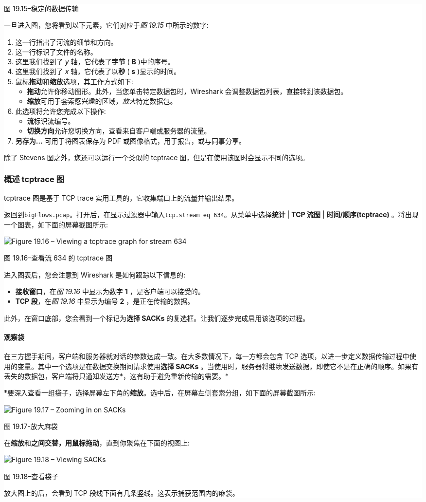 图 19.15–稳定的数据传输

一旦进入图，您将看到以下元素，它们对应于*图 19.15* 中所示的数字:

1.  这一行指出了河流的细节和方向。
2.  这一行标识了文件的名称。
3.  这里我们找到了 *y* 轴，它代表了**字节** ( **B** )中的序号。
4.  这里我们找到了 *x* 轴，它代表了以**秒** ( **s** )显示的时间。
5.  鼠标**拖动**和**缩放**选项，其工作方式如下:
    *   **拖动**允许你移动图形。此外，当您单击特定数据包时，Wireshark 会调整数据包列表，直接转到该数据包。
    *   **缩放**可用于套索感兴趣的区域，*放大*特定数据包。
6.  此选项将允许您完成以下操作:
    *   **流**标识流编号。
    *   **切换方向**允许您切换方向，查看来自客户端或服务器的流量。
7.  **另存为…** 可用于将图表保存为 PDF 或图像格式，用于报告，或与同事分享。

除了 Stevens 图之外，您还可以运行一个类似的 tcptrace 图，但是在使用该图时会显示不同的选项。

### 概述 tcptrace 图

tcptrace 图是基于 TCP trace 实用工具的，它收集端口上的流量并输出结果。

返回到`bigFlows.pcap`。打开后，在显示过滤器中输入`tcp.stream eq 634`。从菜单中选择**统计** | **TCP 流图** | **时间/顺序(tcptrace)** 。将出现一个图表，如下面的屏幕截图所示:

![Figure 19.16 – Viewing a tcptrace graph for stream 634
](img/B18389_19_016.jpg)

图 19.16–查看流 634 的 tcptrace 图

进入图表后，您会注意到 Wireshark 是如何跟踪以下信息的:

*   **接收窗口**，在*图 19.16* 中显示为数字 **1** ，是客户端可以接受的。
*   **TCP 段**，在*图 19.16* 中显示为编号 **2** ，是正在传输的数据。

此外，在窗口底部，您会看到一个标记为**选择 SACKs** 的复选框。让我们逐步完成启用该选项的过程。

#### 观察袋

在三方握手期间，客户端和服务器就对话的参数达成一致。在大多数情况下，每一方都会包含 TCP 选项，以进一步定义数据传输过程中使用的变量。其中一个选项是在数据交换期间请求使用**选择 SACKs** 。当使用时，服务器将继续发送数据，即使它不是在正确的顺序。如果有丢失的数据包，客户端将只通知发送方*，这有助于避免重新传输的需要。*

 *要深入查看一组袋子，选择屏幕左下角的**缩放**。选中后，在屏幕左侧套索分组，如下面的屏幕截图所示:

![Figure 19.17 – Zooming in on SACKs
](img/B18389_19_017.jpg)

图 19.17-放大麻袋

在**缩放**和**之间交替，用鼠标拖动**，直到你聚焦在下面的视图上:

![Figure 19.18 – Viewing SACKs
](img/B18389_19_018.jpg)

图 19.18–查看袋子

放大图上的后，会看到 TCP 段线下面有几条竖线。这表示捕获范围内的麻袋。
